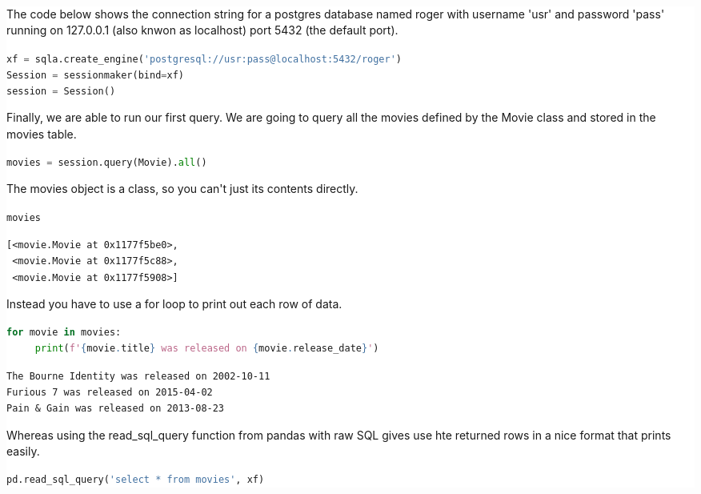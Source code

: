 
The code below shows the connection string for a postgres database named roger with username 'usr' and password 'pass' running on 127.0.0.1 (also knwon as localhost) port 5432 (the default port).


```python
xf = sqla.create_engine('postgresql://usr:pass@localhost:5432/roger')
Session = sessionmaker(bind=xf)
session = Session()
```

Finally, we are able to run our first query.  We are going to query all the movies defined by the Movie class and stored in the movies table.


```python
movies = session.query(Movie).all()
```

The movies object is a class, so you can't just its contents directly.


```python
movies
```




    [<movie.Movie at 0x1177f5be0>,
     <movie.Movie at 0x1177f5c88>,
     <movie.Movie at 0x1177f5908>]



Instead you have to use a for loop to print out each row of data.


```python
for movie in movies:
     print(f'{movie.title} was released on {movie.release_date}')
```

    The Bourne Identity was released on 2002-10-11
    Furious 7 was released on 2015-04-02
    Pain & Gain was released on 2013-08-23


Whereas using the read_sql_query function from pandas with raw SQL gives use hte returned rows in a nice format that prints easily. 


```python
pd.read_sql_query('select * from movies', xf)
```




<div>
<style scoped>
    .dataframe tbody tr th:only-of-type {
        vertical-align: middle;
    }

    .dataframe tbody tr th {
        vertical-align: top;
    }
